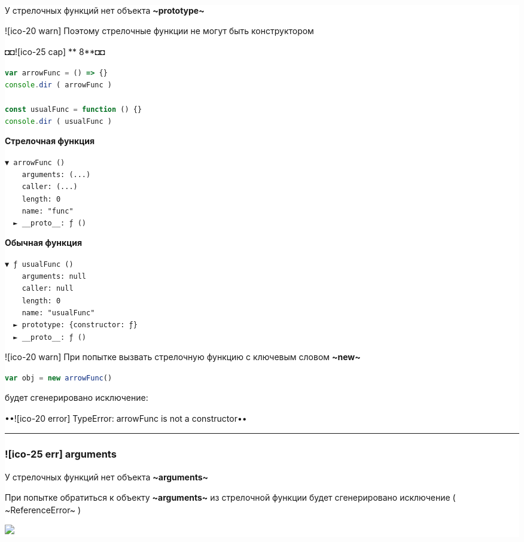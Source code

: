 У стрелочных функций нет объекта  **~prototype~**

![ico-20 warn] Поэтому стрелочные функции не могут быть конструктором

◘◘![ico-25 cap] ** 8**◘◘

~~~js
var arrowFunc = () => {}
console.dir ( arrowFunc )

const usualFunc = function () {}
console.dir ( usualFunc )
~~~

**Стрелочная функция**

~~~console
▼ arrowFunc ()
    arguments: (...)
    caller: (...)
    length: 0
    name: "func"
  ► __proto__: ƒ ()
~~~

**Обычная функция**

~~~console
▼ ƒ usualFunc ()
    arguments: null
    caller: null
    length: 0
    name: "usualFunc"
  ► prototype: {constructor: ƒ}
  ► __proto__: ƒ ()
~~~

![ico-20 warn] При попытке вызвать стрелочную функцию с ключевым словом **~new~**

~~~js
var obj = new arrowFunc()
~~~

будет сгенерировано исключение:

••![ico-20 error] TypeError: arrowFunc is not a constructor••


______________________________________________________

### ![ico-25 err] arguments

У стрелочных функций нет объекта  **~arguments~**

При попытке обратиться к объекту **~arguments~** из стрелочной функции будет сгенерировано исключение ( ~ReferenceError~ )

![](https://lh6.googleusercontent.com/yv3tm03wlxRLj8N8La3rjpv-ptedTRsM-jZY25YaNpDycba4XNeSic-lpaCva6g7ftFz1Vu8MmkIk4zLLXfgsFNu10Tin-S88UrOstrwdIcPvvLyq8avaEjO29Fi2q5q3nKkrETuWY4qxks)
